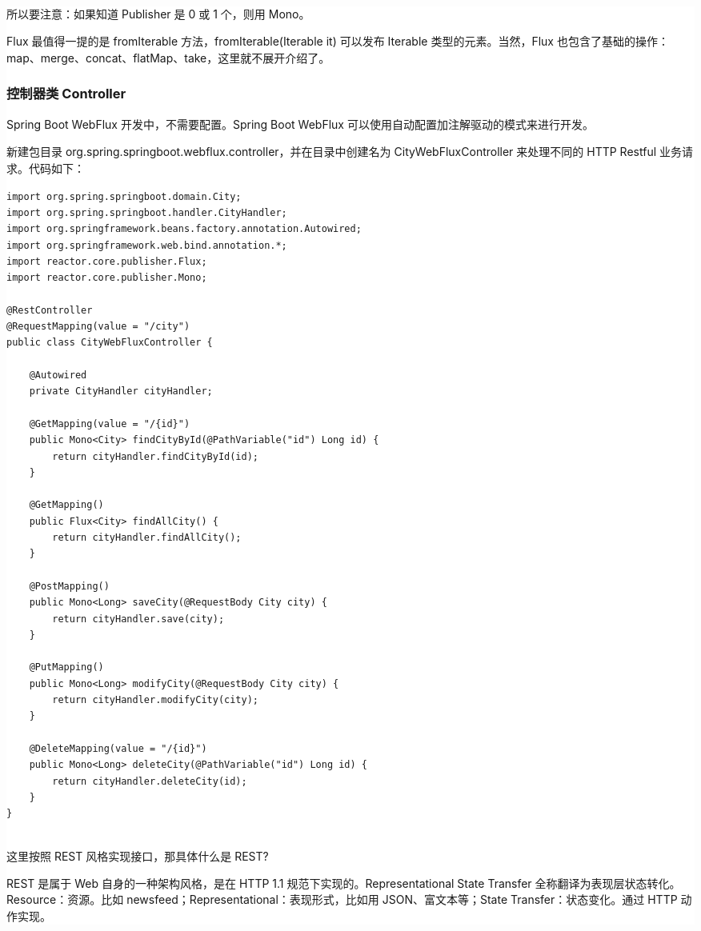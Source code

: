 <p>所以要注意：如果知道 Publisher 是 0 或 1 个，则用 Mono。</p>

<p>Flux 最值得一提的是 fromIterable 方法，fromIterable(Iterable it) 可以发布 Iterable 类型的元素。当然，Flux 也包含了基础的操作：map、merge、concat、flatMap、take，这里就不展开介绍了。</p>

<h3 id="控制器类-controller">控制器类 Controller</h3>

<p>Spring Boot WebFlux 开发中，不需要配置。Spring Boot WebFlux 可以使用自动配置加注解驱动的模式来进行开发。</p>

<p>新建包目录 org.spring.springboot.webflux.controller，并在目录中创建名为 CityWebFluxController 来处理不同的 HTTP Restful 业务请求。代码如下：</p>

<pre><code>import org.spring.springboot.domain.City;
import org.spring.springboot.handler.CityHandler;
import org.springframework.beans.factory.annotation.Autowired;
import org.springframework.web.bind.annotation.*;
import reactor.core.publisher.Flux;
import reactor.core.publisher.Mono;

@RestController
@RequestMapping(value = &quot;/city&quot;)
public class CityWebFluxController {

    @Autowired
    private CityHandler cityHandler;

    @GetMapping(value = &quot;/{id}&quot;)
    public Mono&lt;City&gt; findCityById(@PathVariable(&quot;id&quot;) Long id) {
        return cityHandler.findCityById(id);
    }

    @GetMapping()
    public Flux&lt;City&gt; findAllCity() {
        return cityHandler.findAllCity();
    }

    @PostMapping()
    public Mono&lt;Long&gt; saveCity(@RequestBody City city) {
        return cityHandler.save(city);
    }

    @PutMapping()
    public Mono&lt;Long&gt; modifyCity(@RequestBody City city) {
        return cityHandler.modifyCity(city);
    }

    @DeleteMapping(value = &quot;/{id}&quot;)
    public Mono&lt;Long&gt; deleteCity(@PathVariable(&quot;id&quot;) Long id) {
        return cityHandler.deleteCity(id);
    }
}

</code></pre>

<p>这里按照 REST 风格实现接口，那具体什么是 REST?</p>

<p>REST 是属于 Web 自身的一种架构风格，是在 HTTP 1.1 规范下实现的。Representational State Transfer 全称翻译为表现层状态转化。Resource：资源。比如 newsfeed；Representational：表现形式，比如用 JSON、富文本等；State Transfer：状态变化。通过 HTTP 动作实现。</p>
